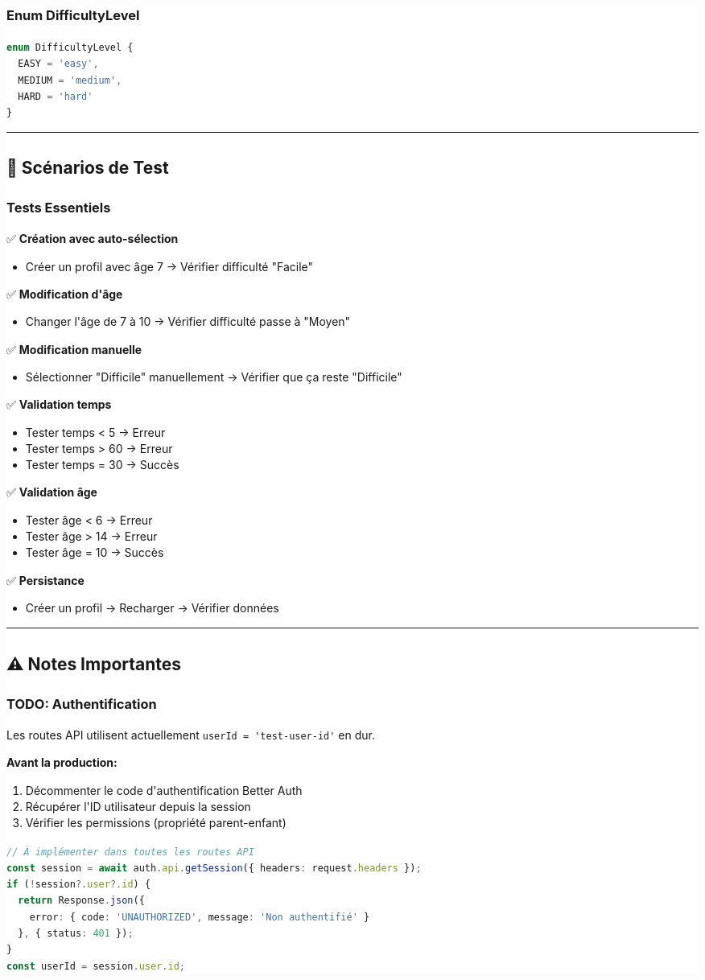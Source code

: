 ### Enum DifficultyLevel

```typescript
enum DifficultyLevel {
  EASY = 'easy',
  MEDIUM = 'medium',
  HARD = 'hard'
}
```

---

## 🧪 Scénarios de Test

### Tests Essentiels

✅ **Création avec auto-sélection**
- Créer un profil avec âge 7 → Vérifier difficulté "Facile"

✅ **Modification d'âge**
- Changer l'âge de 7 à 10 → Vérifier difficulté passe à "Moyen"

✅ **Modification manuelle**
- Sélectionner "Difficile" manuellement → Vérifier que ça reste "Difficile"

✅ **Validation temps**
- Tester temps < 5 → Erreur
- Tester temps > 60 → Erreur
- Tester temps = 30 → Succès

✅ **Validation âge**
- Tester âge < 6 → Erreur
- Tester âge > 14 → Erreur
- Tester âge = 10 → Succès

✅ **Persistance**
- Créer un profil → Recharger → Vérifier données

---

## ⚠️ Notes Importantes

### TODO: Authentification

Les routes API utilisent actuellement `userId = 'test-user-id'` en dur.

**Avant la production:**
1. Décommenter le code d'authentification Better Auth
2. Récupérer l'ID utilisateur depuis la session
3. Vérifier les permissions (propriété parent-enfant)

```typescript
// À implémenter dans toutes les routes API
const session = await auth.api.getSession({ headers: request.headers });
if (!session?.user?.id) {
  return Response.json({ 
    error: { code: 'UNAUTHORIZED', message: 'Non authentifié' } 
  }, { status: 401 });
}
const userId = session.user.id;
```
